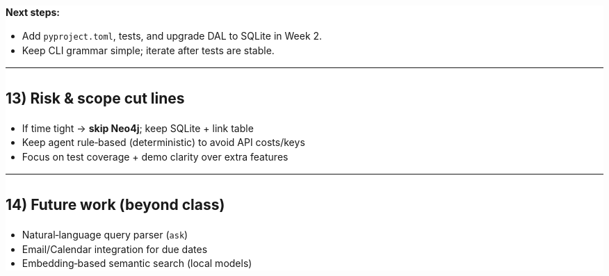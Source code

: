 
**Next steps:**

* Add `pyproject.toml`, tests, and upgrade DAL to SQLite in Week 2.
* Keep CLI grammar simple; iterate after tests are stable.

---

## 13) Risk & scope cut lines

* If time tight → **skip Neo4j**; keep SQLite + link table
* Keep agent rule‑based (deterministic) to avoid API costs/keys
* Focus on test coverage + demo clarity over extra features

---

## 14) Future work (beyond class)

* Natural‑language query parser (`ask`)
* Email/Calendar integration for due dates
* Embedding‑based semantic search (local models)
